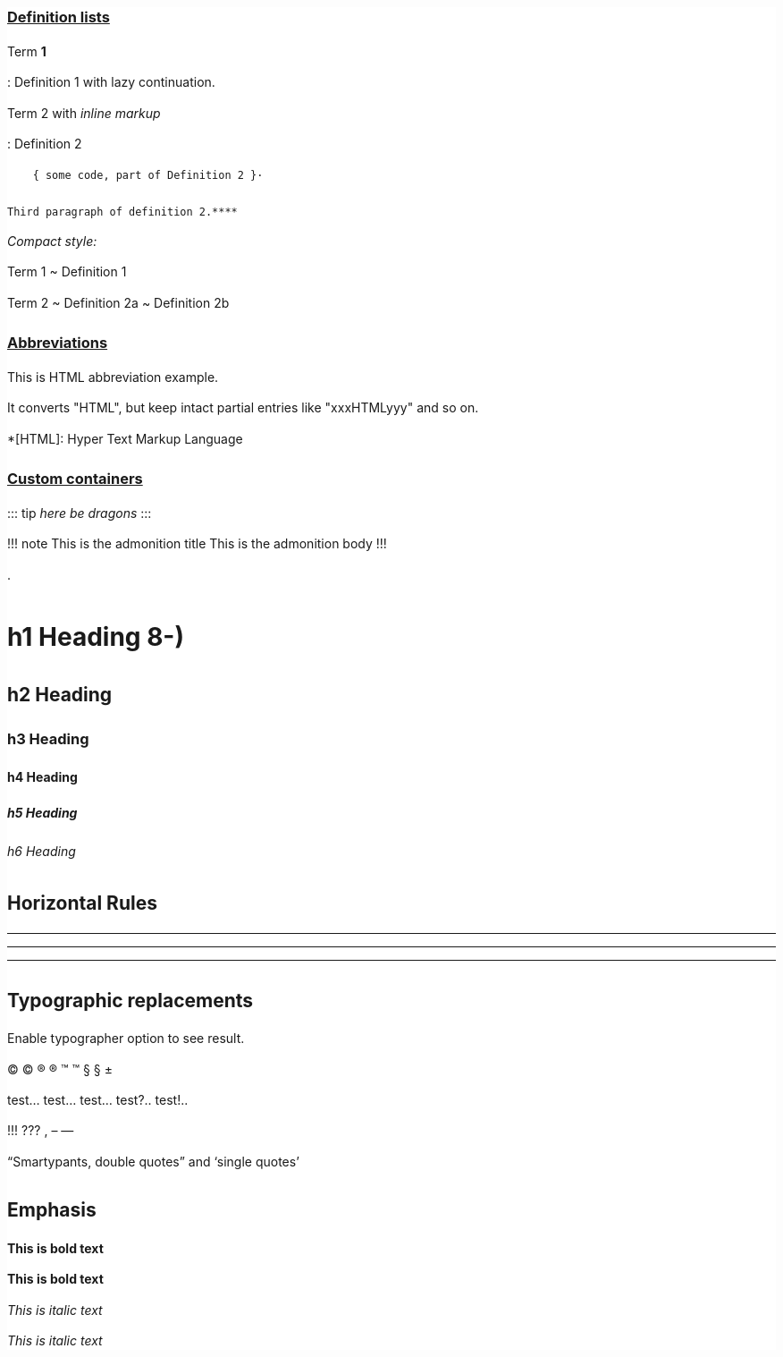 [^second]: Footnote text.


### [Definition lists](https://github.com/markdown-it/markdown-it-deflist)

Term **1**

:   Definition 1
with lazy continuation.

Term 2 with *inline markup*

:   Definition 2

        { some code, part of Definition 2 }·

    Third paragraph of definition 2.****

_Compact style:_

Term 1
  ~ Definition 1

Term 2
  ~ Definition 2a
  ~ Definition 2b


### [Abbreviations](https://github.com/markdown-it/markdown-it-abbr)

This is HTML abbreviation example.

It converts "HTML", but keep intact partial entries like "xxxHTMLyyy" and so on.

*[HTML]: Hyper Text Markup Language

### [Custom containers](https://github.com/markdown-it/markdown-it-container)

::: tip
*here be dragons*
:::

!!! note This is the admonition title
This is the admonition body
!!!

.
<h1>h1 Heading 8-)</h1>
<h2>h2 Heading</h2>
<h3>h3 Heading</h3>
<h4>h4 Heading</h4>
<h5>h5 Heading</h5>
<h6>h6 Heading</h6>
<h2>Horizontal Rules</h2>
<hr />
<hr />
<hr />
<h2>Typographic replacements</h2>
<p>Enable typographer option to see result.</p>
<p>© © ® ® ™ ™ § § ±</p>
<p>test… test… test… test?.. test!..</p>
<p>!!! ??? ,  – —</p>
<p>“Smartypants, double quotes” and ‘single quotes’</p>
<h2>Emphasis</h2>
<p><strong>This is bold text</strong></p>
<p><strong>This is bold text</strong></p>
<p><em>This is italic text</em></p>
<p><em>This is italic text</em></p>

[id]: https://octodex.github.com/images/dojocat.jpg  "The Dojocat"
[^first]: Footnote **can have markup**